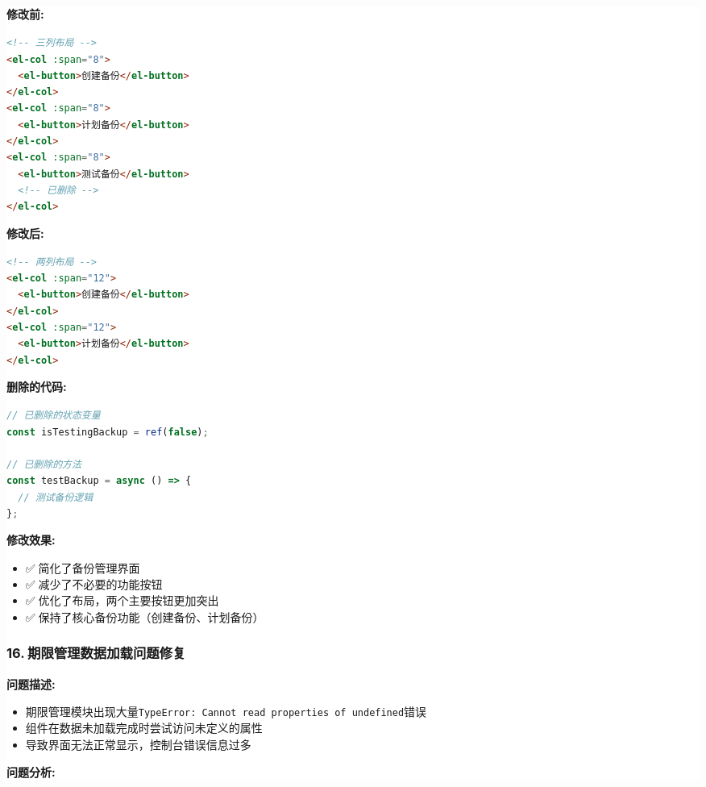 **修改前:**

```html
<!-- 三列布局 -->
<el-col :span="8">
  <el-button>创建备份</el-button>
</el-col>
<el-col :span="8">
  <el-button>计划备份</el-button>
</el-col>
<el-col :span="8">
  <el-button>测试备份</el-button>
  <!-- 已删除 -->
</el-col>
```

**修改后:**

```html
<!-- 两列布局 -->
<el-col :span="12">
  <el-button>创建备份</el-button>
</el-col>
<el-col :span="12">
  <el-button>计划备份</el-button>
</el-col>
```

**删除的代码:**

```typescript
// 已删除的状态变量
const isTestingBackup = ref(false);

// 已删除的方法
const testBackup = async () => {
  // 测试备份逻辑
};
```

**修改效果:**

- ✅ 简化了备份管理界面
- ✅ 减少了不必要的功能按钮
- ✅ 优化了布局，两个主要按钮更加突出
- ✅ 保持了核心备份功能（创建备份、计划备份）

### 16. 期限管理数据加载问题修复

**问题描述:**

- 期限管理模块出现大量`TypeError: Cannot read properties of undefined`错误
- 组件在数据未加载完成时尝试访问未定义的属性
- 导致界面无法正常显示，控制台错误信息过多

**问题分析:**

